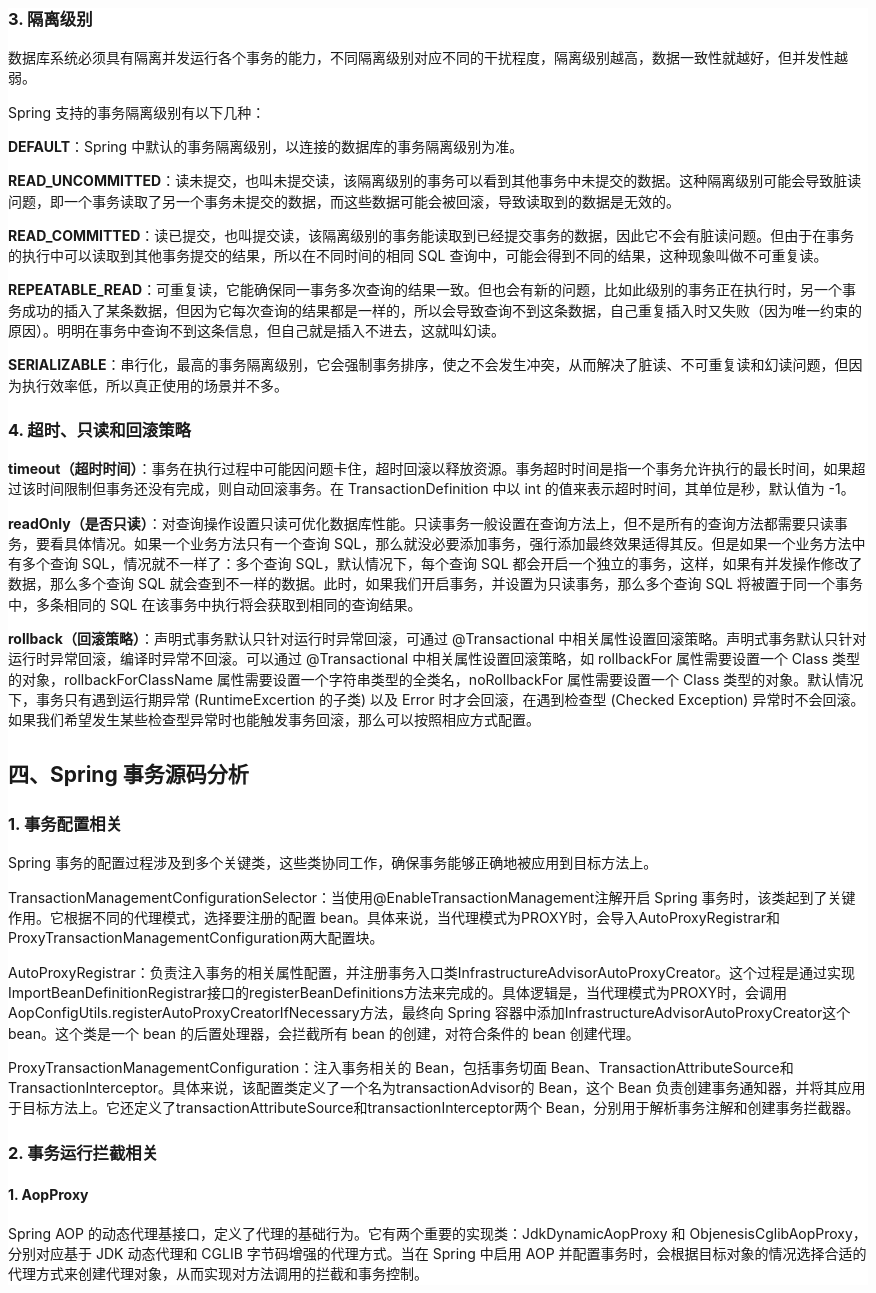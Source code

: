 ### **3. 隔离级别**

数据库系统必须具有隔离并发运行各个事务的能力，不同隔离级别对应不同的干扰程度，隔离级别越高，数据一致性就越好，但并发性越弱。

Spring 支持的事务隔离级别有以下几种：

**DEFAULT**：Spring 中默认的事务隔离级别，以连接的数据库的事务隔离级别为准。

**READ_UNCOMMITTED**：读未提交，也叫未提交读，该隔离级别的事务可以看到其他事务中未提交的数据。这种隔离级别可能会导致脏读问题，即一个事务读取了另一个事务未提交的数据，而这些数据可能会被回滚，导致读取到的数据是无效的。

**READ_COMMITTED**：读已提交，也叫提交读，该隔离级别的事务能读取到已经提交事务的数据，因此它不会有脏读问题。但由于在事务的执行中可以读取到其他事务提交的结果，所以在不同时间的相同 SQL 查询中，可能会得到不同的结果，这种现象叫做不可重复读。

**REPEATABLE_READ**：可重复读，它能确保同一事务多次查询的结果一致。但也会有新的问题，比如此级别的事务正在执行时，另一个事务成功的插入了某条数据，但因为它每次查询的结果都是一样的，所以会导致查询不到这条数据，自己重复插入时又失败（因为唯一约束的原因）。明明在事务中查询不到这条信息，但自己就是插入不进去，这就叫幻读。

**SERIALIZABLE**：串行化，最高的事务隔离级别，它会强制事务排序，使之不会发生冲突，从而解决了脏读、不可重复读和幻读问题，但因为执行效率低，所以真正使用的场景并不多。

### **4. 超时、只读和回滚策略**

**timeout（超时时间）**：事务在执行过程中可能因问题卡住，超时回滚以释放资源。事务超时时间是指一个事务允许执行的最长时间，如果超过该时间限制但事务还没有完成，则自动回滚事务。在 TransactionDefinition 中以 int 的值来表示超时时间，其单位是秒，默认值为 -1。

**readOnly（是否只读）**：对查询操作设置只读可优化数据库性能。只读事务一般设置在查询方法上，但不是所有的查询方法都需要只读事务，要看具体情况。如果一个业务方法只有一个查询 SQL，那么就没必要添加事务，强行添加最终效果适得其反。但是如果一个业务方法中有多个查询 SQL，情况就不一样了：多个查询 SQL，默认情况下，每个查询 SQL 都会开启一个独立的事务，这样，如果有并发操作修改了数据，那么多个查询 SQL 就会查到不一样的数据。此时，如果我们开启事务，并设置为只读事务，那么多个查询 SQL 将被置于同一个事务中，多条相同的 SQL 在该事务中执行将会获取到相同的查询结果。

**rollback（回滚策略）**：声明式事务默认只针对运行时异常回滚，可通过 @Transactional 中相关属性设置回滚策略。声明式事务默认只针对运行时异常回滚，编译时异常不回滚。可以通过 @Transactional 中相关属性设置回滚策略，如 rollbackFor 属性需要设置一个 Class 类型的对象，rollbackForClassName 属性需要设置一个字符串类型的全类名，noRollbackFor 属性需要设置一个 Class 类型的对象。默认情况下，事务只有遇到运行期异常 (RuntimeExcertion 的子类) 以及 Error 时才会回滚，在遇到检查型 (Checked Exception) 异常时不会回滚。如果我们希望发生某些检查型异常时也能触发事务回滚，那么可以按照相应方式配置。


## **四、Spring 事务源码分析**
### **1. 事务配置相关**

Spring 事务的配置过程涉及到多个关键类，这些类协同工作，确保事务能够正确地被应用到目标方法上。

TransactionManagementConfigurationSelector：当使用@EnableTransactionManagement注解开启 Spring 事务时，该类起到了关键作用。它根据不同的代理模式，选择要注册的配置 bean。具体来说，当代理模式为PROXY时，会导入AutoProxyRegistrar和ProxyTransactionManagementConfiguration两大配置块。

AutoProxyRegistrar：负责注入事务的相关属性配置，并注册事务入口类InfrastructureAdvisorAutoProxyCreator。这个过程是通过实现ImportBeanDefinitionRegistrar接口的registerBeanDefinitions方法来完成的。具体逻辑是，当代理模式为PROXY时，会调用AopConfigUtils.registerAutoProxyCreatorIfNecessary方法，最终向 Spring 容器中添加InfrastructureAdvisorAutoProxyCreator这个 bean。这个类是一个 bean 的后置处理器，会拦截所有 bean 的创建，对符合条件的 bean 创建代理。

ProxyTransactionManagementConfiguration：注入事务相关的 Bean，包括事务切面 Bean、TransactionAttributeSource和TransactionInterceptor。具体来说，该配置类定义了一个名为transactionAdvisor的 Bean，这个 Bean 负责创建事务通知器，并将其应用于目标方法上。它还定义了transactionAttributeSource和transactionInterceptor两个 Bean，分别用于解析事务注解和创建事务拦截器。

### **2. 事务运行拦截相关**

#### 1. AopProxy
Spring AOP 的动态代理基接口，定义了代理的基础行为。它有两个重要的实现类：JdkDynamicAopProxy 和 ObjenesisCglibAopProxy，分别对应基于 JDK 动态代理和 CGLIB 字节码增强的代理方式。当在 Spring 中启用 AOP 并配置事务时，会根据目标对象的情况选择合适的代理方式来创建代理对象，从而实现对方法调用的拦截和事务控制。
